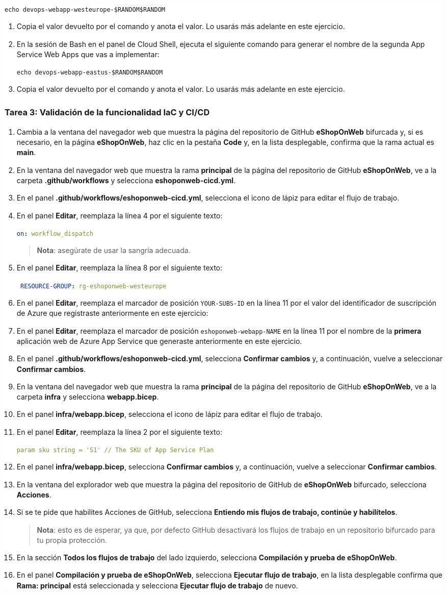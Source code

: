    ```cli
   echo devops-webapp-westeurope-$RANDOM$RANDOM
   ```

1. Copia el valor devuelto por el comando y anota el valor. Lo usarás más adelante en este ejercicio.
1. En la sesión de Bash en el panel de Cloud Shell, ejecuta el siguiente comando para generar el nombre de la segunda App Service Web Apps que vas a implementar:

   ```cli
   echo devops-webapp-eastus-$RANDOM$RANDOM
   ```

1. Copia el valor devuelto por el comando y anota el valor. Lo usarás más adelante en este ejercicio.

### Tarea 3: Validación de la funcionalidad IaC y CI/CD

1. Cambia a la ventana del navegador web que muestra la página del repositorio de GitHub **eShopOnWeb** bifurcada y, si es necesario, en la página **eShopOnWeb**, haz clic en la pestaña **Code** y, en la lista desplegable, confirma que la rama actual es **main**.
1. En la ventana del navegador web que muestra la rama **principal** de la página del repositorio de GitHub **eShopOnWeb**, ve a la carpeta **.github/workflows** y selecciona **eshoponweb-cicd.yml**.
1. En el panel **.github/workflows/eshoponweb-cicd.yml**, selecciona el icono de lápiz para editar el flujo de trabajo.
1. En el panel **Editar**, reemplaza la línea 4 por el siguiente texto:

   ```yaml
   on: workflow_dispatch
   ```

    >**Nota**: asegúrate de usar la sangría adecuada.

1. En el panel **Editar**, reemplaza la línea 8 por el siguiente texto:

   ```yaml
    RESOURCE-GROUP: rg-eshoponweb-westeurope
   ```

1. En el panel **Editar**, reemplaza el marcador de posición `YOUR-SUBS-ID` en la línea 11 por el valor del identificador de suscripción de Azure que registraste anteriormente en este ejercicio:
1. En el panel **Editar**, reemplaza el marcador de posición `eshoponweb-webapp-NAME` en la línea 11 por el nombre de la **primera** aplicación web de Azure App Service que generaste anteriormente en este ejercicio.
1. En el panel **.github/workflows/eshoponweb-cicd.yml**, selecciona **Confirmar cambios** y, a continuación, vuelve a seleccionar **Confirmar cambios**.
1. En la ventana del navegador web que muestra la rama **principal** de la página del repositorio de GitHub **eShopOnWeb**, ve a la carpeta **infra** y selecciona **webapp.bicep**.
1. En el panel **infra/webapp.bicep**, selecciona el icono de lápiz para editar el flujo de trabajo.
1. En el panel **Editar**, reemplaza la línea 2 por el siguiente texto:

   ```yaml
   param sku string = 'S1' // The SKU of App Service Plan
   ```

1. En el panel **infra/webapp.bicep**, selecciona **Confirmar cambios** y, a continuación, vuelve a seleccionar **Confirmar cambios**.
1. En la ventana del explorador web que muestra la página del repositorio de GitHub de **eShopOnWeb** bifurcado, selecciona **Acciones**.
1. Si se te pide que habilites Acciones de GitHub, selecciona **Entiendo mis flujos de trabajo, continúe y habilítelos**.
    >**Nota**: esto es de esperar, ya que, por defecto GitHub desactivará los flujos de trabajo en un repositorio bifurcado para tu propia protección.
1. En la sección **Todos los flujos de trabajo** del lado izquierdo, selecciona **Compilación y prueba de eShopOnWeb**.
1. En el panel **Compilación y prueba de eShopOnWeb**, selecciona **Ejecutar flujo de trabajo**, en la lista desplegable confirma que **Rama: principal** está seleccionada y selecciona **Ejecutar flujo de trabajo** de nuevo.
